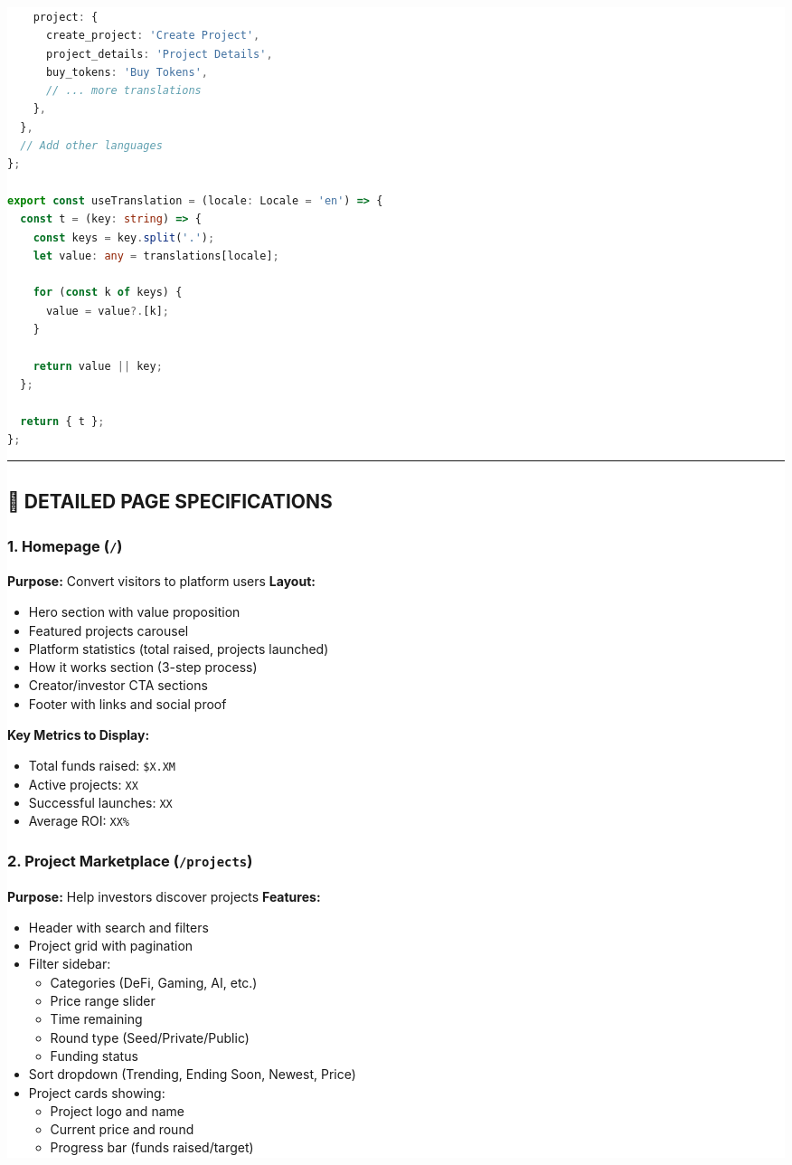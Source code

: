 ```typescript
    project: {
      create_project: 'Create Project',
      project_details: 'Project Details',
      buy_tokens: 'Buy Tokens',
      // ... more translations
    },
  },
  // Add other languages
};

export const useTranslation = (locale: Locale = 'en') => {
  const t = (key: string) => {
    const keys = key.split('.');
    let value: any = translations[locale];
    
    for (const k of keys) {
      value = value?.[k];
    }
    
    return value || key;
  };
  
  return { t };
};
```

---

## 📱 **DETAILED PAGE SPECIFICATIONS**

### **1. Homepage (`/`)**
**Purpose:** Convert visitors to platform users
**Layout:**
- Hero section with value proposition
- Featured projects carousel
- Platform statistics (total raised, projects launched)
- How it works section (3-step process)
- Creator/investor CTA sections
- Footer with links and social proof

**Key Metrics to Display:**
- Total funds raised: `$X.XM`
- Active projects: `XX`
- Successful launches: `XX`
- Average ROI: `XX%`

### **2. Project Marketplace (`/projects`)**
**Purpose:** Help investors discover projects
**Features:**
- Header with search and filters
- Project grid with pagination
- Filter sidebar:
  - Categories (DeFi, Gaming, AI, etc.)
  - Price range slider
  - Time remaining
  - Round type (Seed/Private/Public)
  - Funding status
- Sort dropdown (Trending, Ending Soon, Newest, Price)
- Project cards showing:
  - Project logo and name
  - Current price and round
  - Progress bar (funds raised/target)